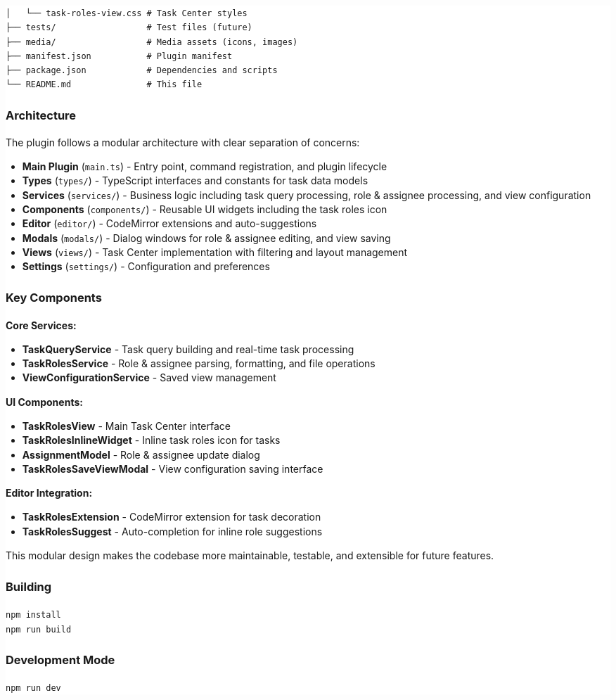 ```shell
│   └── task-roles-view.css # Task Center styles
├── tests/                  # Test files (future)
├── media/                  # Media assets (icons, images)
├── manifest.json           # Plugin manifest
├── package.json            # Dependencies and scripts
└── README.md               # This file
```

### Architecture

The plugin follows a modular architecture with clear separation of concerns:

- **Main Plugin** (`main.ts`) - Entry point, command registration, and plugin lifecycle
- **Types** (`types/`) - TypeScript interfaces and constants for task data models
- **Services** (`services/`) - Business logic including task query processing, role & assignee processing, and view configuration
- **Components** (`components/`) - Reusable UI widgets including the task roles icon
- **Editor** (`editor/`) - CodeMirror extensions and auto-suggestions
- **Modals** (`modals/`) - Dialog windows for role & assignee editing, and view saving
- **Views** (`views/`) - Task Center implementation with filtering and layout management
- **Settings** (`settings/`) - Configuration and preferences

### Key Components

**Core Services:**

- **TaskQueryService** - Task query building and real-time task processing
- **TaskRolesService** - Role & assignee parsing, formatting, and file operations
- **ViewConfigurationService** - Saved view management

**UI Components:**

- **TaskRolesView** - Main Task Center interface
- **TaskRolesInlineWidget** - Inline task roles icon for tasks
- **AssignmentModel** - Role & assignee update dialog
- **TaskRolesSaveViewModal** - View configuration saving interface

**Editor Integration:**

- **TaskRolesExtension** - CodeMirror extension for task decoration
- **TaskRolesSuggest** - Auto-completion for inline role suggestions

This modular design makes the codebase more maintainable, testable, and extensible for future features.

### Building

```bash
npm install
npm run build
```

### Development Mode

```bash
npm run dev
```
